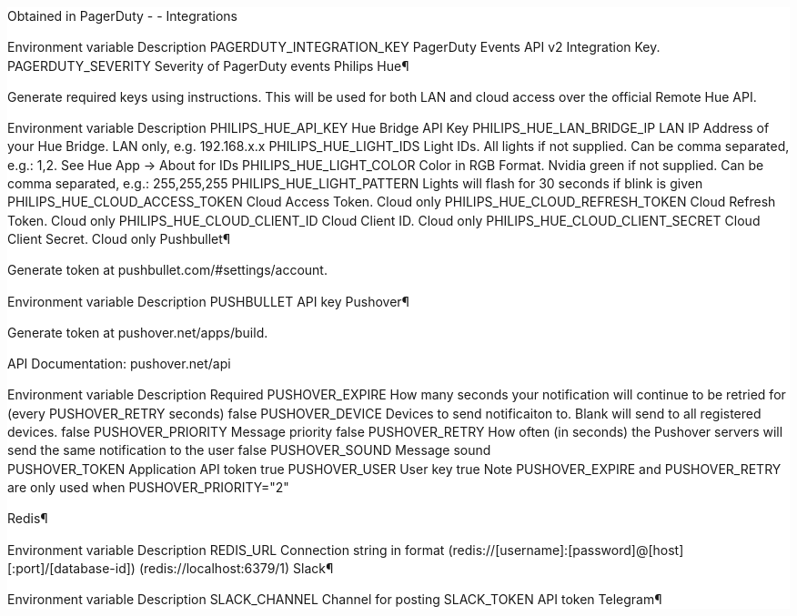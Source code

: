 Obtained in PagerDuty - - Integrations

Environment variable	Description
PAGERDUTY_INTEGRATION_KEY	PagerDuty Events API v2 Integration Key.
PAGERDUTY_SEVERITY	Severity of PagerDuty events
Philips Hue¶

Generate required keys using instructions. This will be used for both LAN and cloud access over the official Remote Hue API.


Environment variable	Description
PHILIPS_HUE_API_KEY	Hue Bridge API Key
PHILIPS_HUE_LAN_BRIDGE_IP	LAN IP Address of your Hue Bridge. LAN only, e.g. 192.168.x.x
PHILIPS_HUE_LIGHT_IDS	Light IDs. All lights if not supplied. Can be comma separated, e.g.: 1,2. See Hue App -> About for IDs
PHILIPS_HUE_LIGHT_COLOR	Color in RGB Format. Nvidia green if not supplied. Can be comma separated, e.g.: 255,255,255
PHILIPS_HUE_LIGHT_PATTERN	Lights will flash for 30 seconds if blink is given
PHILIPS_HUE_CLOUD_ACCESS_TOKEN	Cloud Access Token. Cloud only
PHILIPS_HUE_CLOUD_REFRESH_TOKEN	Cloud Refresh Token. Cloud only
PHILIPS_HUE_CLOUD_CLIENT_ID	Cloud Client ID. Cloud only
PHILIPS_HUE_CLOUD_CLIENT_SECRET	Cloud Client Secret. Cloud only
Pushbullet¶

Generate token at pushbullet.com/#settings/account.

Environment variable	Description
PUSHBULLET	API key
Pushover¶

Generate token at pushover.net/apps/build.

API Documentation: pushover.net/api

Environment variable	Description	Required
PUSHOVER_EXPIRE	How many seconds your notification will continue to be retried for (every PUSHOVER_RETRY seconds)	false
PUSHOVER_DEVICE	Devices to send notificaiton to. Blank will send to all registered devices.	false
PUSHOVER_PRIORITY	Message priority	false
PUSHOVER_RETRY	How often (in seconds) the Pushover servers will send the same notification to the user	false
PUSHOVER_SOUND	Message sound	
PUSHOVER_TOKEN	Application API token	true
PUSHOVER_USER	User key	true
Note
PUSHOVER_EXPIRE and PUSHOVER_RETRY are only used when PUSHOVER_PRIORITY="2"

Redis¶

Environment variable	Description
REDIS_URL	Connection string in format (redis://[username]:[password]@[host][:port]/[database-id]) (redis://localhost:6379/1)
Slack¶

Environment variable	Description
SLACK_CHANNEL	Channel for posting
SLACK_TOKEN	API token
Telegram¶
